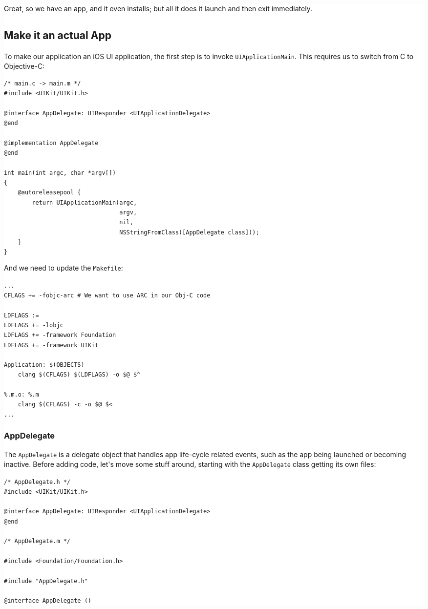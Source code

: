 Great, so we have an app, and it even installs; but all it does it launch and then exit immediately.

## Make it an actual App

To make our application an iOS UI application, the first step is to invoke `UIApplicationMain`. This requires us to switch from C to Objective-C:
```objc
/* main.c -> main.m */
#include <UIKit/UIKit.h>

@interface AppDelegate: UIResponder <UIApplicationDelegate>
@end

@implementation AppDelegate
@end

int main(int argc, char *argv[])
{
    @autoreleasepool {
        return UIApplicationMain(argc,
                                 argv,
                                 nil,
                                 NSStringFromClass([AppDelegate class]));
    }
}
```

And we need to update the `Makefile`:
```make
...
CFLAGS += -fobjc-arc # We want to use ARC in our Obj-C code

LDFLAGS :=
LDFLAGS += -lobjc
LDFLAGS += -framework Foundation
LDFLAGS += -framework UIKit

Application: $(OBJECTS)
    clang $(CFLAGS) $(LDFLAGS) -o $@ $^

%.m.o: %.m
    clang $(CFLAGS) -c -o $@ $<
...
```

### AppDelegate

The `AppDelegate` is a delegate object that handles app life-cycle related events, such as the app being launched or becoming inactive. Before adding code, let's move some stuff around, starting with the `AppDelegate` class getting its own files:
```objc
/* AppDelegate.h */
#include <UIKit/UIKit.h>

@interface AppDelegate: UIResponder <UIApplicationDelegate>
@end

/* AppDelegate.m */

#include <Foundation/Foundation.h>

#include "AppDelegate.h"

@interface AppDelegate ()
```